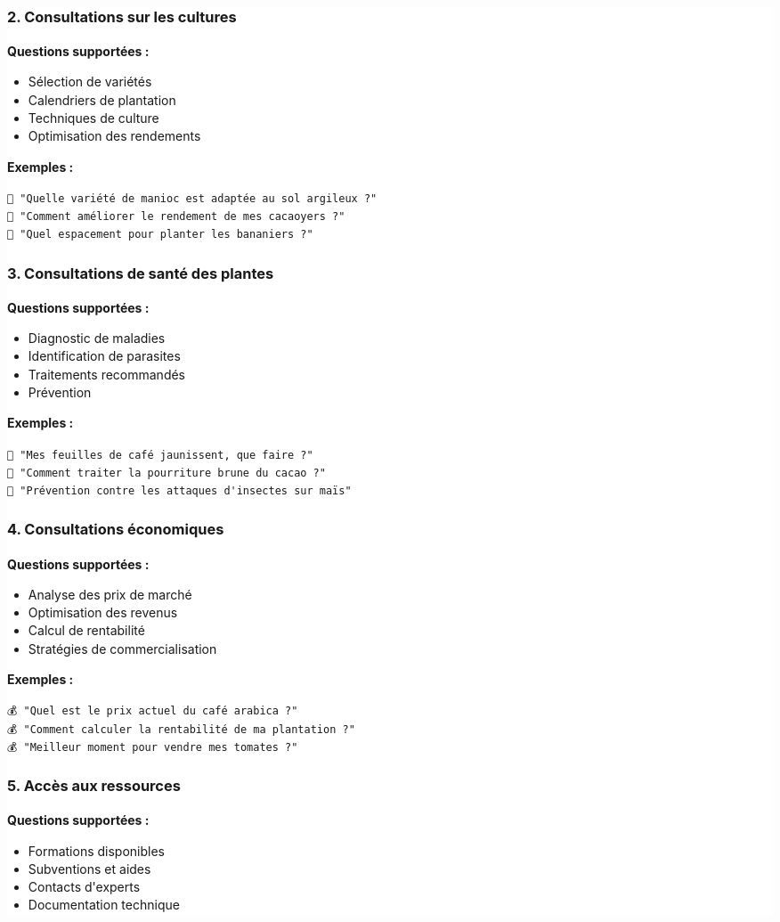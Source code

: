### 2. Consultations sur les cultures

**Questions supportées :**

- Sélection de variétés
- Calendriers de plantation
- Techniques de culture
- Optimisation des rendements

**Exemples :**

```
🌱 "Quelle variété de manioc est adaptée au sol argileux ?"
🌱 "Comment améliorer le rendement de mes cacaoyers ?"
🌱 "Quel espacement pour planter les bananiers ?"
```

### 3. Consultations de santé des plantes

**Questions supportées :**

- Diagnostic de maladies
- Identification de parasites
- Traitements recommandés
- Prévention

**Exemples :**

```
🏥 "Mes feuilles de café jaunissent, que faire ?"
🏥 "Comment traiter la pourriture brune du cacao ?"
🏥 "Prévention contre les attaques d'insectes sur maïs"
```

### 4. Consultations économiques

**Questions supportées :**

- Analyse des prix de marché
- Optimisation des revenus
- Calcul de rentabilité
- Stratégies de commercialisation

**Exemples :**

```
💰 "Quel est le prix actuel du café arabica ?"
💰 "Comment calculer la rentabilité de ma plantation ?"
💰 "Meilleur moment pour vendre mes tomates ?"
```

### 5. Accès aux ressources

**Questions supportées :**

- Formations disponibles
- Subventions et aides
- Contacts d'experts
- Documentation technique
